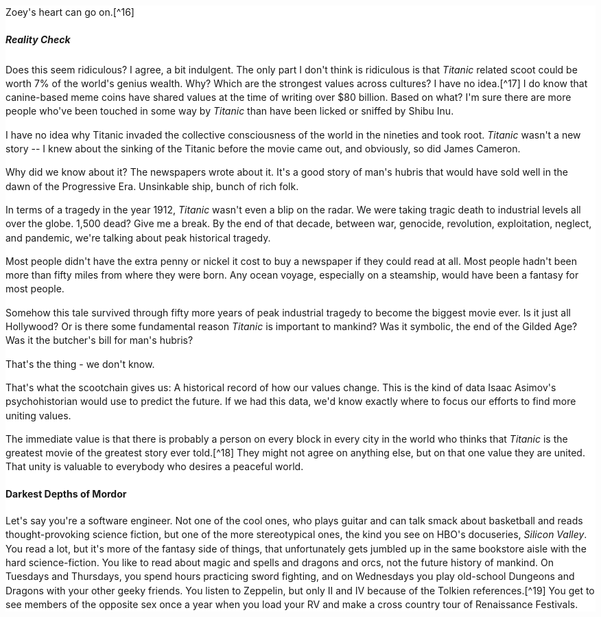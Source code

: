 Zoey's heart can go on.[^16]

##### Reality Check

Does this seem ridiculous? I agree, a bit indulgent. The only part I
don't think is ridiculous is that *Titanic* related scoot could be worth
7% of the world's genius wealth. Why? Which are the strongest values
across cultures? I have no idea.[^17] I do know that canine-based meme
coins have shared values at the time of writing over \$80 billion. Based
on what? I'm sure there are more people who've been touched in some way
by *Titanic* than have been licked or sniffed by Shibu Inu.

I have no idea why Titanic invaded the collective consciousness of the
world in the nineties and took root. *Titanic* wasn't a new story -- I
knew about the sinking of the Titanic before the movie came out, and
obviously, so did James Cameron.

Why did we know about it? The newspapers wrote about it. It's a good
story of man's hubris that would have sold well in the dawn of the
Progressive Era. Unsinkable ship, bunch of rich folk.

In terms of a tragedy in the year 1912, *Titanic* wasn't even a blip on
the radar. We were taking tragic death to industrial levels all over the
globe. 1,500 dead? Give me a break. By the end of that decade, between
war, genocide, revolution, exploitation, neglect, and pandemic, we're
talking about peak historical tragedy.

Most people didn't have the extra penny or nickel it cost to buy a
newspaper if they could read at all. Most people hadn't been more than
fifty miles from where they were born. Any ocean voyage, especially on a
steamship, would have been a fantasy for most people.

Somehow this tale survived through fifty more years of peak industrial
tragedy to become the biggest movie ever. Is it just all Hollywood? Or
is there some fundamental reason *Titanic* is important to mankind? Was
it symbolic, the end of the Gilded Age? Was it the butcher's bill for
man's hubris?

That's the thing - we don't know.

That's what the scootchain gives us: A historical record of how our
values change. This is the kind of data Isaac Asimov's psychohistorian
would use to predict the future. If we had this data, we'd know exactly
where to focus our efforts to find more uniting values.

The immediate value is that there is probably a person on every block in
every city in the world who thinks that *Titanic* is the greatest movie
of the greatest story ever told.[^18] They might not agree on anything
else, but on that one value they are united. That unity is valuable to
everybody who desires a peaceful world.

#### Darkest Depths of Mordor

Let's say you're a software engineer. Not one of the cool ones, who
plays guitar and can talk smack about basketball and reads
thought-provoking science fiction, but one of the more stereotypical
ones, the kind you see on HBO's docuseries, *Silicon Valley*. You read a
lot, but it's more of the fantasy side of things, that unfortunately
gets jumbled up in the same bookstore aisle with the hard
science-fiction. You like to read about magic and spells and dragons and
orcs, not the future history of mankind. On Tuesdays and Thursdays, you
spend hours practicing sword fighting, and on Wednesdays you play
old-school Dungeons and Dragons with your other geeky friends. You
listen to Zeppelin, but only II and IV because of the Tolkien
references.[^19] You get to see members of the opposite sex once a year
when you load your RV and make a cross country tour of Renaissance
Festivals.
